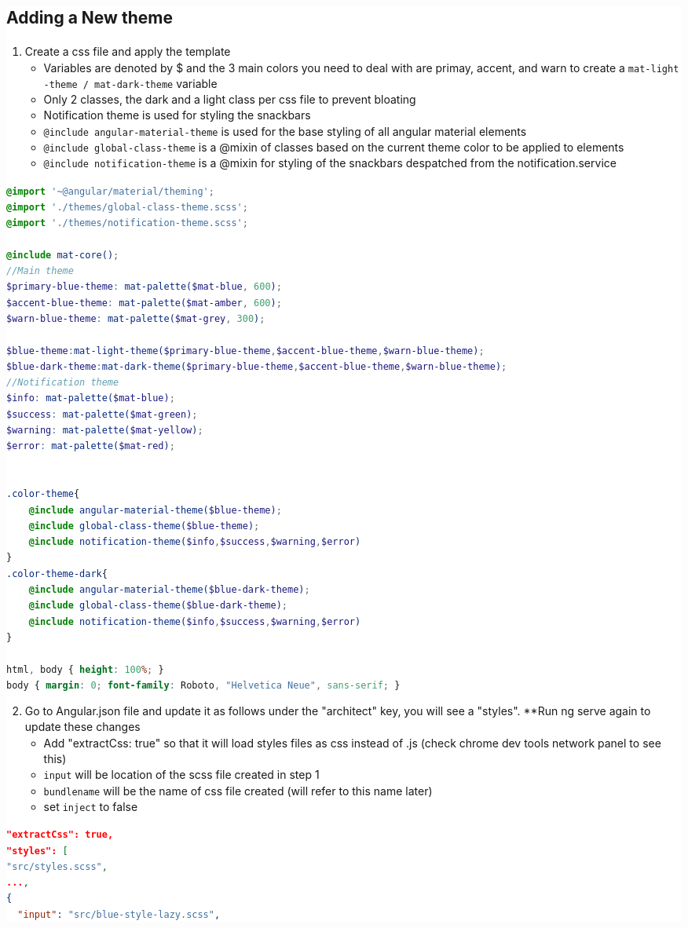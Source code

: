 ```scss

```  

## Adding a New theme

1. Create a css file and apply the template
    - Variables are denoted by $ and the 3 main colors you need to deal with are primay, accent, and warn to create a `mat-light-theme / mat-dark-theme` variable
    - Only 2 classes, the dark and a light class per css file to prevent bloating
    - Notification theme is used for styling the snackbars
    - `@include angular-material-theme` is used for the base styling of all angular material elements
    - `@include global-class-theme` is a @mixin of classes based on the current theme color to be applied to elements
    - `@include notification-theme` is a @mixin for styling of the snackbars despatched from the notification.service  
```scss
@import '~@angular/material/theming';
@import './themes/global-class-theme.scss';
@import './themes/notification-theme.scss';

@include mat-core();
//Main theme
$primary-blue-theme: mat-palette($mat-blue, 600);
$accent-blue-theme: mat-palette($mat-amber, 600);
$warn-blue-theme: mat-palette($mat-grey, 300);

$blue-theme:mat-light-theme($primary-blue-theme,$accent-blue-theme,$warn-blue-theme);
$blue-dark-theme:mat-dark-theme($primary-blue-theme,$accent-blue-theme,$warn-blue-theme);
//Notification theme
$info: mat-palette($mat-blue);
$success: mat-palette($mat-green);
$warning: mat-palette($mat-yellow);
$error: mat-palette($mat-red);


.color-theme{
    @include angular-material-theme($blue-theme);
    @include global-class-theme($blue-theme);
    @include notification-theme($info,$success,$warning,$error)
}
.color-theme-dark{
    @include angular-material-theme($blue-dark-theme);
    @include global-class-theme($blue-dark-theme);
    @include notification-theme($info,$success,$warning,$error)
}

html, body { height: 100%; }
body { margin: 0; font-family: Roboto, "Helvetica Neue", sans-serif; }
```
2. Go to Angular.json file and update it as follows under the "architect" key, you will see a "styles". **Run ng serve again to update these changes
    - Add "extractCss: true" so that it will load styles files as css instead of .js (check chrome dev tools network panel to see this)
    - `input` will be location of the scss file created in step 1
    - `bundlename` will be the name of css file created (will refer to this name later)
    - set `inject` to false
```json
"extractCss": true,
"styles": [
"src/styles.scss",
...,
{
  "input": "src/blue-style-lazy.scss",
```